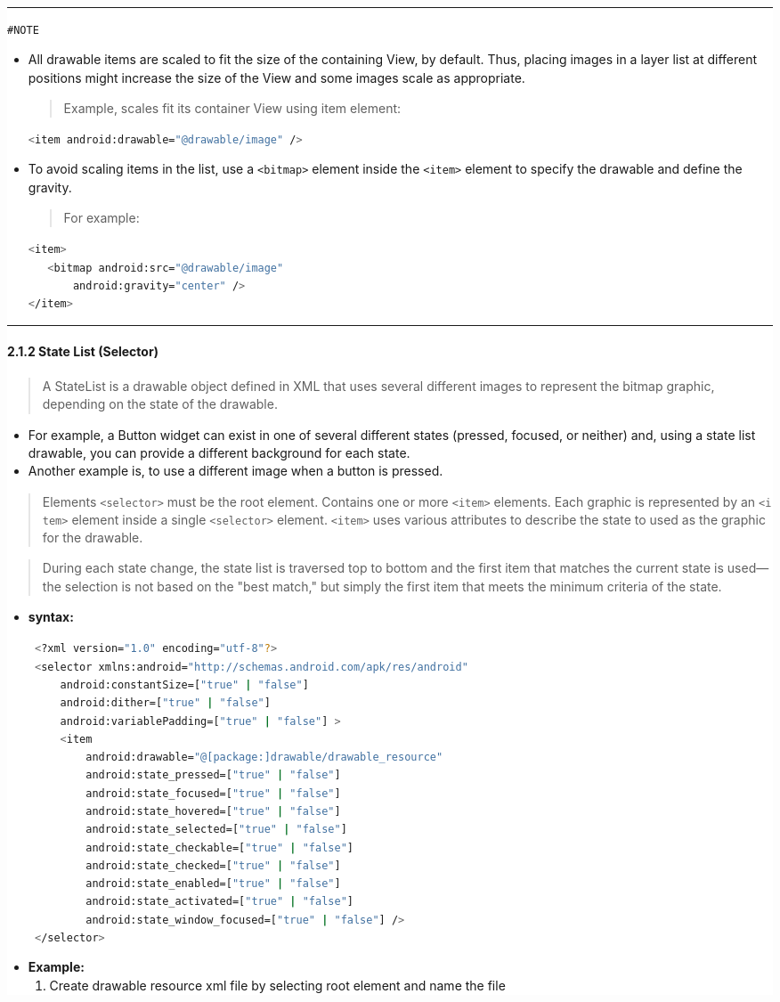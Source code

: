 
   
   
----------------------------------------------------------------------------------------------------------------------------------------
` #NOTE ` 
 - All drawable items are scaled to fit the size of the containing View, by default. Thus, placing images in a layer list at different positions might increase the size of the View and some images scale as appropriate. 
   > Example,  scales fit its container View using item element:
   ```bash
   <item android:drawable="@drawable/image" />
   ```

- To avoid scaling items in the list, use a `<bitmap>` element inside the `<item>` element to specify the drawable and define the gravity.
  > For example:
   ```bash
   <item>
      <bitmap android:src="@drawable/image"
          android:gravity="center" />
   </item>
   ```
----------------------------------------------------------------------------------------------------------------------------------------
   
   
   
#### 2.1.2 State List (Selector)
> A StateList is a drawable object defined in XML that uses several different images to represent the bitmap graphic, depending on the state of the drawable. 
   - For example, a Button widget can exist in one of several different states (pressed, focused, or neither) and, using a state list drawable, you can provide a different background for each state.
   - Another example is, to use a different image when a button is pressed.

   >  Elements `<selector>` must be the root element. Contains one or more `<item>` elements. Each graphic is represented by an `<item>` element inside a single `<selector>` element. `<item>` uses various attributes to describe the state to used as the graphic for the drawable.

   > During each state change, the state list is traversed top to bottom and the first item that matches the current state is used—the selection is not based on the "best match," but simply the first item that meets the minimum criteria of the state.

- **syntax:**
  ```bash
   <?xml version="1.0" encoding="utf-8"?>
   <selector xmlns:android="http://schemas.android.com/apk/res/android"
       android:constantSize=["true" | "false"]
       android:dither=["true" | "false"]
       android:variablePadding=["true" | "false"] >
       <item
           android:drawable="@[package:]drawable/drawable_resource"
           android:state_pressed=["true" | "false"]
           android:state_focused=["true" | "false"]
           android:state_hovered=["true" | "false"]
           android:state_selected=["true" | "false"]
           android:state_checkable=["true" | "false"]
           android:state_checked=["true" | "false"]
           android:state_enabled=["true" | "false"]
           android:state_activated=["true" | "false"]
           android:state_window_focused=["true" | "false"] />
   </selector>
  ```
- **Example:**
  1. Create drawable resource xml file by selecting root element and name the file
